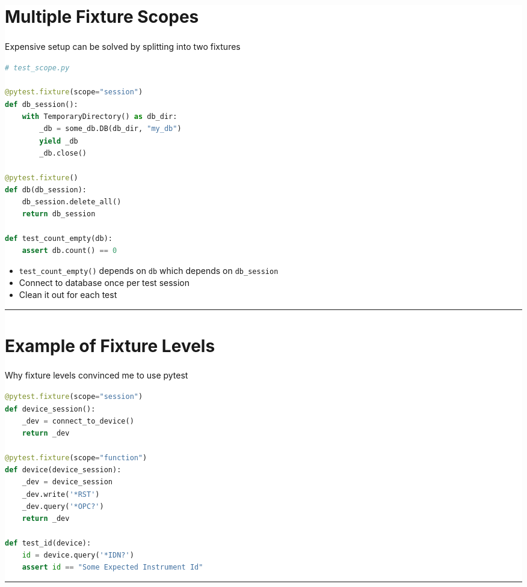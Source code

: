 
# Multiple Fixture Scopes

Expensive setup can be solved by splitting into two fixtures

```python
# test_scope.py

@pytest.fixture(scope="session")
def db_session():
    with TemporaryDirectory() as db_dir:
        _db = some_db.DB(db_dir, "my_db")
        yield _db
        _db.close()

@pytest.fixture()
def db(db_session):
    db_session.delete_all()
    return db_session

def test_count_empty(db):
    assert db.count() == 0
```

* `test_count_empty()` depends on `db` which depends on `db_session`
* Connect to database once per test session
* Clean it out for each test

---

# Example of Fixture Levels

Why fixture levels convinced me to use pytest

```python
@pytest.fixture(scope="session")
def device_session():
    _dev = connect_to_device()
    return _dev

@pytest.fixture(scope="function")
def device(device_session):
    _dev = device_session
    _dev.write('*RST')
    _dev.query('*OPC?')
    return _dev

def test_id(device):
    id = device.query('*IDN?')
    assert id == "Some Expected Instrument Id"
```

---